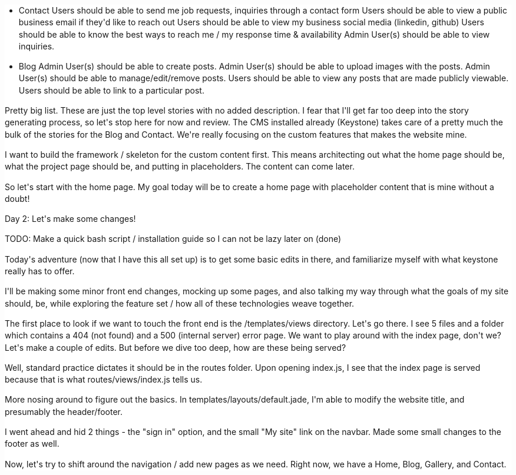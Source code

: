 - Contact
	Users should be able to send me job requests, inquiries through a contact form
	Users should be able to view a public business email if they'd like to reach out
	Users should be able to view my business social media (linkedin, github)
	Users should be able to know the best ways to reach me / my response time & availability
	Admin User(s) should be able to view inquiries.

- Blog
	Admin User(s) should be able to create posts.
	Admin User(s) should be able to upload images with the posts.
	Admin User(s) should be able to manage/edit/remove posts.
	Users should be able to view any posts that are made publicly viewable.
	Users should be able to link to a particular post.

Pretty big list. These are just the top level stories with no added description. I fear that I'll get far too deep into the story generating process, so let's stop here for now and review.
The CMS installed already (Keystone) takes care of a pretty much the bulk of the stories for the Blog and Contact. We're really focusing on the custom features that makes the website mine.

I want to build the framework / skeleton for the custom content first. This means architecting out what the home page should be, what the project page should be, and putting in placeholders. The content can come later.

So let's start with the home page. My goal today will be to create a home page with placeholder content that is mine without a doubt!







Day 2: Let's make some changes!

TODO:
Make a quick bash script / installation guide so I can not be lazy later on (done)

Today's adventure (now that I have this all set up) is to get some basic edits in there, and familiarize myself with what keystone really has to offer.

I'll be making some minor front end changes, mocking up some pages, and also talking my way through what the goals of my site should, be, while exploring the feature set / how all of these technologies weave together.

The first place to look if we want to touch the front end is the /templates/views directory. Let's go there.
I see 5 files and a folder which contains a 404 (not found) and a 500 (internal server) error page.
We want to play around with the index page, don't we? Let's make a couple of edits.
But before we dive too deep, how are these being served?

Well, standard practice dictates it should be in the routes folder. Upon opening index.js, I see that the index page is served because that is what routes/views/index.js tells us.

More nosing around to figure out the basics. In templates/layouts/default.jade, I'm able to modify the website title, and presumably the header/footer.

I went ahead and hid 2 things - the "sign in" option, and the small "My site" link on the navbar.
Made some small changes to the footer as well.

Now, let's try to shift around the navigation / add new pages as we need.
Right now, we have a Home, Blog, Gallery, and Contact.
